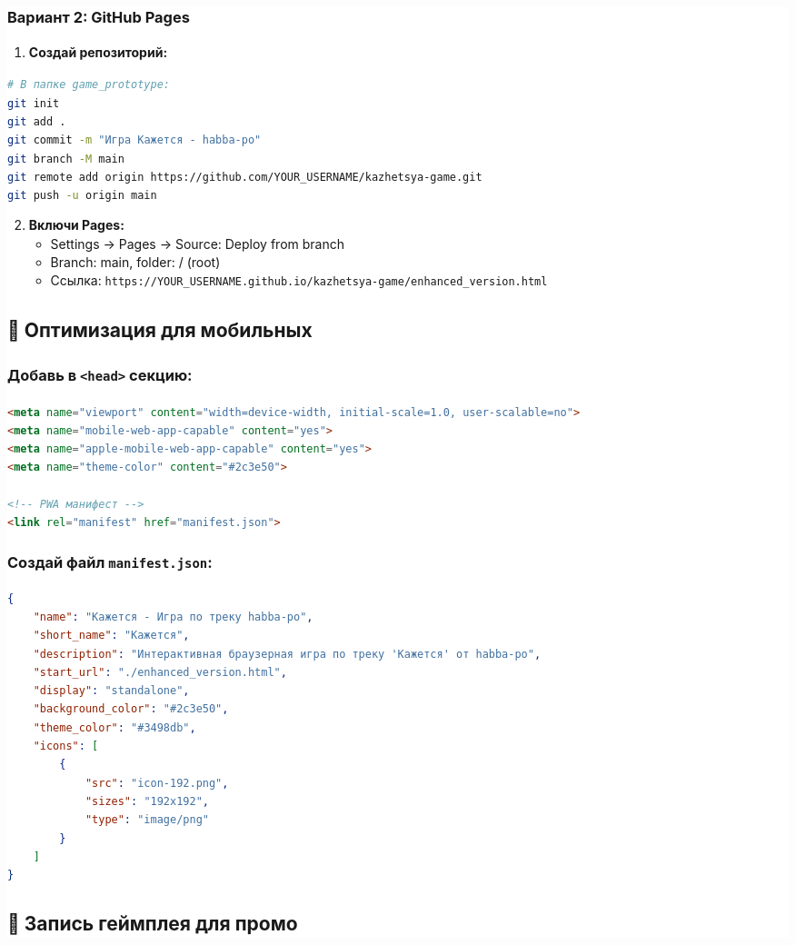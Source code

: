 ### Вариант 2: GitHub Pages

1. **Создай репозиторий:**
```bash
# В папке game_prototype:
git init
git add .
git commit -m "Игра Кажется - habba-po"
git branch -M main
git remote add origin https://github.com/YOUR_USERNAME/kazhetsya-game.git
git push -u origin main
```

2. **Включи Pages:**
   - Settings → Pages → Source: Deploy from branch
   - Branch: main, folder: / (root)
   - Ссылка: `https://YOUR_USERNAME.github.io/kazhetsya-game/enhanced_version.html`

## 📱 Оптимизация для мобильных

### Добавь в `<head>` секцию:
```html
<meta name="viewport" content="width=device-width, initial-scale=1.0, user-scalable=no">
<meta name="mobile-web-app-capable" content="yes">
<meta name="apple-mobile-web-app-capable" content="yes">
<meta name="theme-color" content="#2c3e50">

<!-- PWA манифест -->
<link rel="manifest" href="manifest.json">
```

### Создай файл `manifest.json`:
```json
{
    "name": "Кажется - Игра по треку habba-po",
    "short_name": "Кажется",
    "description": "Интерактивная браузерная игра по треку 'Кажется' от habba-po",
    "start_url": "./enhanced_version.html",
    "display": "standalone",
    "background_color": "#2c3e50",
    "theme_color": "#3498db",
    "icons": [
        {
            "src": "icon-192.png",
            "sizes": "192x192",
            "type": "image/png"
        }
    ]
}
```

## 🎥 Запись геймплея для промо
